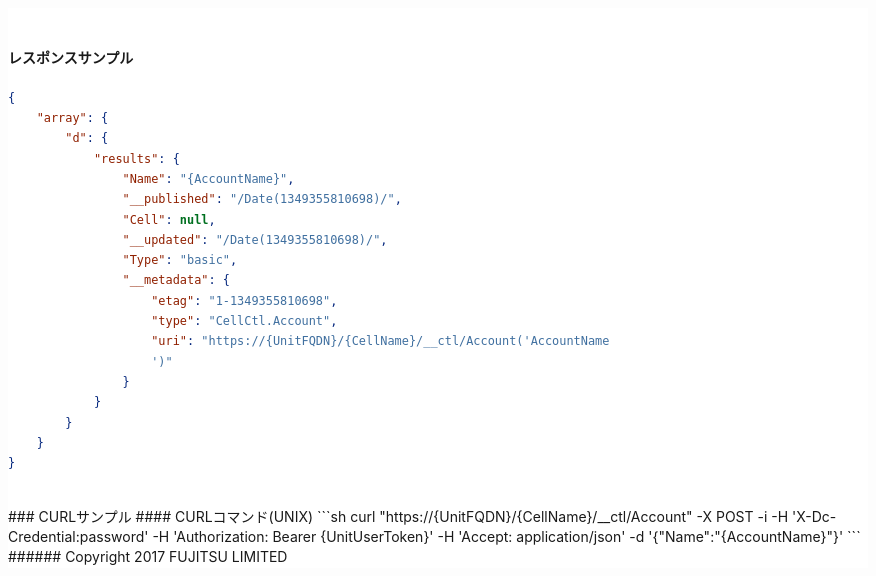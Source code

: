 &#160;

#### レスポンスサンプル
```json
{
    "array": {
        "d": {
            "results": {
                "Name": "{AccountName}",
                "__published": "/Date(1349355810698)/",
                "Cell": null,
                "__updated": "/Date(1349355810698)/",
                "Type": "basic",
                "__metadata": {
                    "etag": "1-1349355810698",
                    "type": "CellCtl.Account",
                    "uri": "https://{UnitFQDN}/{CellName}/__ctl/Account('AccountName
                    ')"
                }
            }
        }
    }
}
```
<br>
### CURLサンプル
#### CURLコマンド(UNIX)
```sh
curl "https://{UnitFQDN}/{CellName}/__ctl/Account" -X POST -i -H 'X-Dc-Credential:password' -H 'Authorization: Bearer {UnitUserToken}' -H 'Accept: application/json' -d '{"Name":"{AccountName}"}'
```
<br>
###### Copyright 2017    FUJITSU LIMITED
